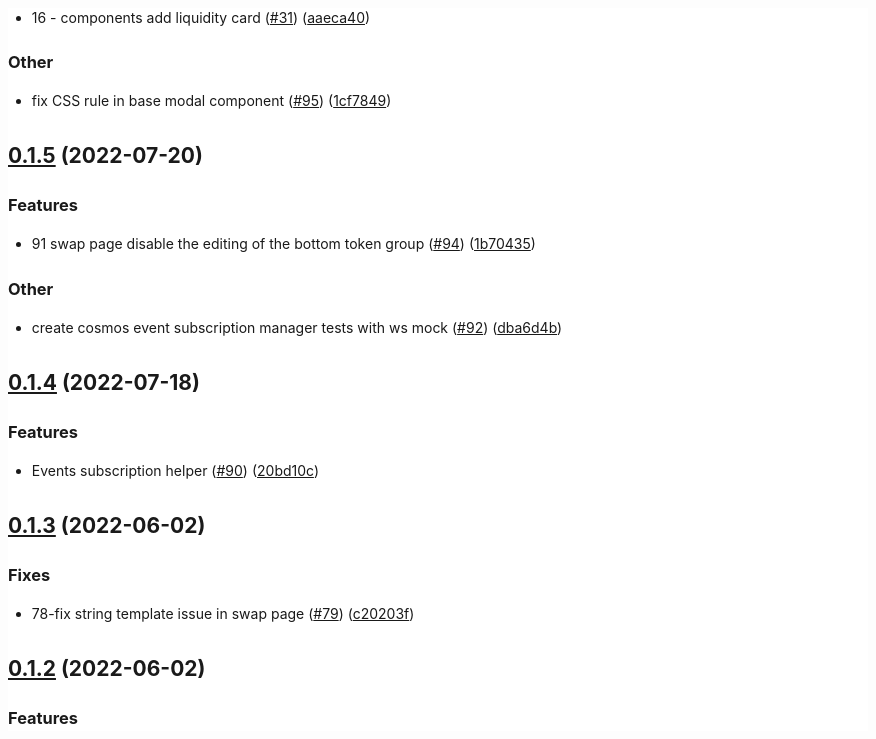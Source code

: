 * 16 - components add liquidity card ([#31](https://github.com/duality-labz/duality-web-app/issues/31)) ([aaeca40](https://github.com/duality-labz/duality-web-app/commit/aaeca405c55cccb79400ff8642fc22ee48a63681))


### Other

* fix CSS rule in base modal component ([#95](https://github.com/duality-labz/duality-web-app/issues/95)) ([1cf7849](https://github.com/duality-labz/duality-web-app/commit/1cf78496db98d5db449f166cf5bd1ae2330c788c))

## [0.1.5](https://github.com/duality-labz/duality-web-app/compare/v0.1.4...v0.1.5) (2022-07-20)


### Features

* 91 swap page disable the editing of the bottom token group ([#94](https://github.com/duality-labz/duality-web-app/issues/94)) ([1b70435](https://github.com/duality-labz/duality-web-app/commit/1b70435a4c18ae9f86915683486771b3d9590dbf))


### Other

* create cosmos event subscription manager tests with ws mock ([#92](https://github.com/duality-labz/duality-web-app/issues/92)) ([dba6d4b](https://github.com/duality-labz/duality-web-app/commit/dba6d4b52dd6d53302933360ea4049e66a19fee6))

## [0.1.4](https://github.com/duality-labz/duality-web-app/compare/v0.1.3...v0.1.4) (2022-07-18)


### Features

* Events subscription helper ([#90](https://github.com/duality-labz/duality-web-app/issues/90)) ([20bd10c](https://github.com/duality-labz/duality-web-app/commit/20bd10c6dfbd11fbaa97e4be9e1f3448367d1714))

## [0.1.3](https://github.com/dib542/duality-web-app/compare/v0.1.2...v0.1.3) (2022-06-02)


### Fixes

* 78-fix string template issue in swap page ([#79](https://github.com/dib542/duality-web-app/issues/79)) ([c20203f](https://github.com/dib542/duality-web-app/commit/c20203fcedc8470022859848cdc9a036583c4d78))

## [0.1.2](https://github.com/dib542/duality-web-app/compare/v0.1.1...v0.1.2) (2022-06-02)


### Features
